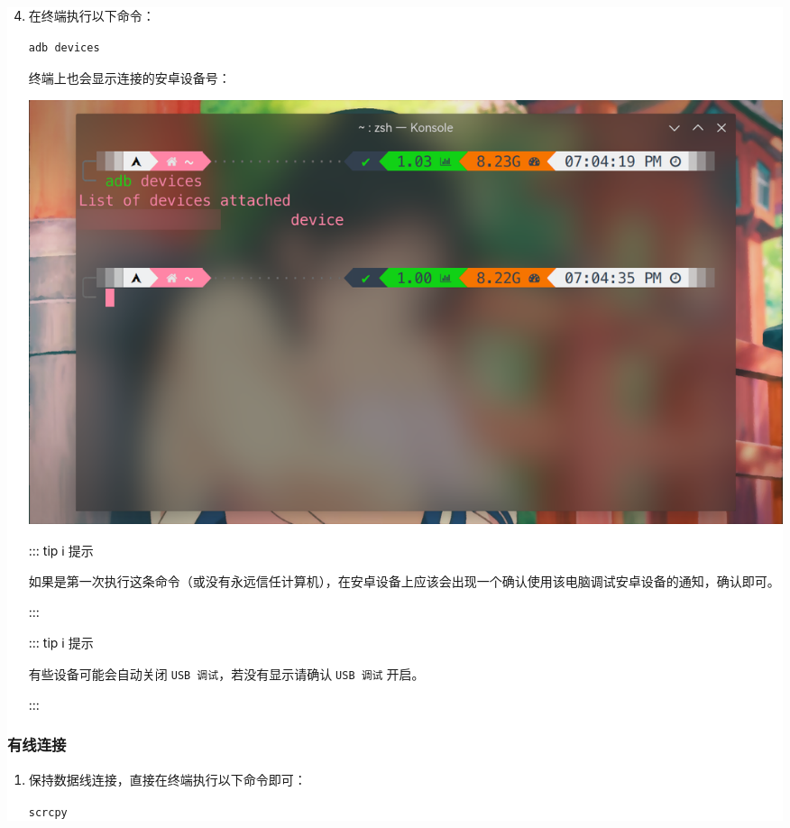 4. 在终端执行以下命令：

   ```sh
   adb devices
   ```

   终端上也会显示连接的安卓设备号：

   ![scrcpy-3](../static/play-and-office/collaboration/scrcpy-3.png)

   ::: tip ℹ️ 提示

   如果是第一次执行这条命令（或没有永远信任计算机），在安卓设备上应该会出现一个确认使用该电脑调试安卓设备的通知，确认即可。

   :::

   ::: tip ℹ️ 提示

   有些设备可能会自动关闭 `USB 调试`，若没有显示请确认 `USB 调试` 开启。

   :::

### 有线连接

1. 保持数据线连接，直接在终端执行以下命令即可：

   ```sh
   scrcpy
   ```

